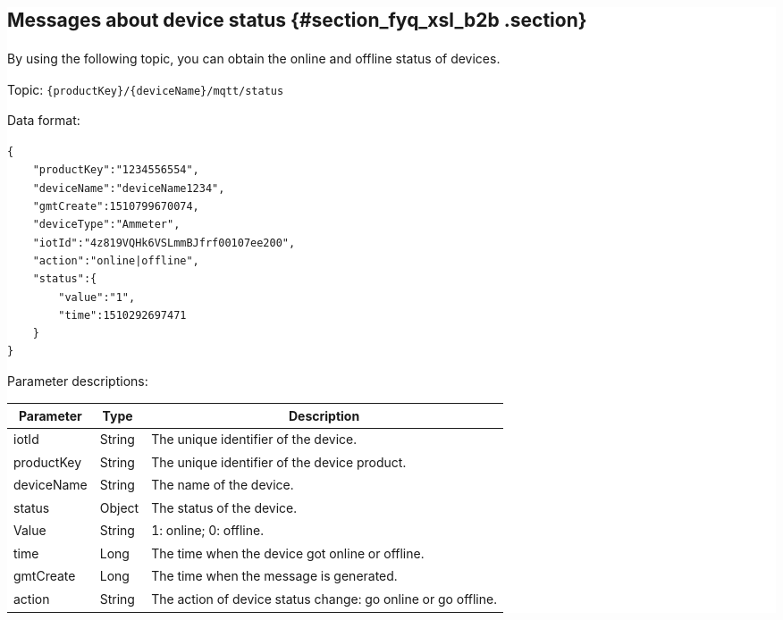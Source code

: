 ## Messages about device status {#section_fyq_xsl_b2b .section}

By using the following topic, you can obtain the online and offline status of devices.

Topic: `{productKey}/{deviceName}/mqtt/status` 

Data format:

```
{
    "productKey":"1234556554",
    "deviceName":"deviceName1234",
    "gmtCreate":1510799670074,
    "deviceType":"Ammeter",
    "iotId":"4z819VQHk6VSLmmBJfrf00107ee200",
    "action":"online|offline",
    "status":{
        "value":"1",
        "time":1510292697471
    }
}
```

Parameter descriptions:

|Parameter|Type |Description|
|---------|-----|-----------|
|iotId|String|The unique identifier of the device.|
|productKey|String|The unique identifier of the device product.|
|deviceName|String|The name of the device.|
|status|Object|The status of the device.|
|Value|String|1: online; 0: offline.|
|time|Long|The time when the device got online or offline.|
|gmtCreate|Long|The time when the message is generated.|
|action|String|The action of device status change: go online or go offline.|

